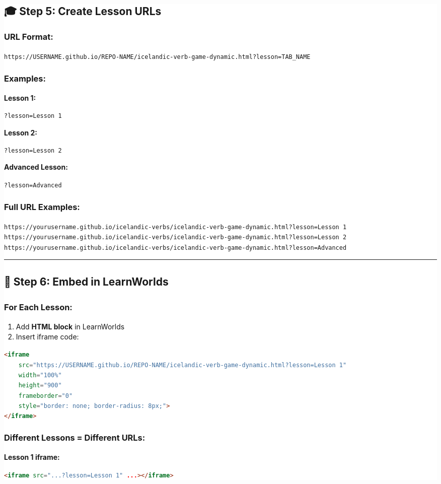 
## 🎓 Step 5: Create Lesson URLs

### URL Format:
```
https://USERNAME.github.io/REPO-NAME/icelandic-verb-game-dynamic.html?lesson=TAB_NAME
```

### Examples:

**Lesson 1:**
```
?lesson=Lesson 1
```

**Lesson 2:**
```
?lesson=Lesson 2
```

**Advanced Lesson:**
```
?lesson=Advanced
```

### Full URL Examples:
```
https://yourusername.github.io/icelandic-verbs/icelandic-verb-game-dynamic.html?lesson=Lesson 1
https://yourusername.github.io/icelandic-verbs/icelandic-verb-game-dynamic.html?lesson=Lesson 2
https://yourusername.github.io/icelandic-verbs/icelandic-verb-game-dynamic.html?lesson=Advanced
```

---

## 🎯 Step 6: Embed in LearnWorlds

### For Each Lesson:

1. Add **HTML block** in LearnWorlds
2. Insert iframe code:

```html
<iframe 
    src="https://USERNAME.github.io/REPO-NAME/icelandic-verb-game-dynamic.html?lesson=Lesson 1"
    width="100%"
    height="900"
    frameborder="0"
    style="border: none; border-radius: 8px;">
</iframe>
```

### Different Lessons = Different URLs:

**Lesson 1 iframe:**
```html
<iframe src="...?lesson=Lesson 1" ...></iframe>
```
